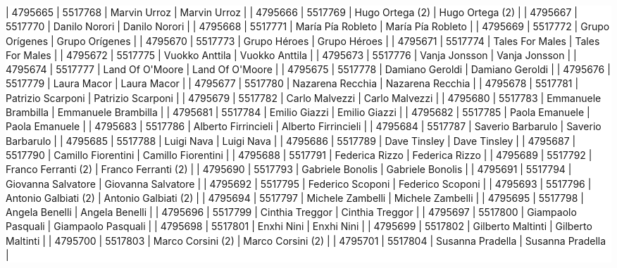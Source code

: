 | 4795665 | 5517768 | Marvin Urroz | Marvin Urroz |
| 4795666 | 5517769 | Hugo Ortega (2) | Hugo Ortega (2) |
| 4795667 | 5517770 | Danilo Norori | Danilo Norori |
| 4795668 | 5517771 | María Pía Robleto | María Pía Robleto |
| 4795669 | 5517772 | Grupo Orígenes | Grupo Orígenes |
| 4795670 | 5517773 | Grupo Héroes | Grupo Héroes |
| 4795671 | 5517774 | Tales For Males | Tales For Males |
| 4795672 | 5517775 | Vuokko Anttila | Vuokko Anttila |
| 4795673 | 5517776 | Vanja Jonsson | Vanja Jonsson |
| 4795674 | 5517777 | Land Of O'Moore | Land Of O'Moore |
| 4795675 | 5517778 | Damiano Geroldi | Damiano Geroldi |
| 4795676 | 5517779 | Laura Macor | Laura Macor |
| 4795677 | 5517780 | Nazarena Recchia | Nazarena Recchia |
| 4795678 | 5517781 | Patrizio Scarponi | Patrizio Scarponi |
| 4795679 | 5517782 | Carlo Malvezzi | Carlo Malvezzi |
| 4795680 | 5517783 | Emmanuele Brambilla | Emmanuele Brambilla |
| 4795681 | 5517784 | Emilio Giazzi | Emilio Giazzi |
| 4795682 | 5517785 | Paola Emanuele | Paola Emanuele |
| 4795683 | 5517786 | Alberto Firrincieli | Alberto Firrincieli |
| 4795684 | 5517787 | Saverio Barbarulo | Saverio Barbarulo |
| 4795685 | 5517788 | Luigi Nava | Luigi Nava |
| 4795686 | 5517789 | Dave Tinsley | Dave Tinsley |
| 4795687 | 5517790 | Camillo Fiorentini | Camillo Fiorentini |
| 4795688 | 5517791 | Federica Rizzo | Federica Rizzo |
| 4795689 | 5517792 | Franco Ferranti (2) | Franco Ferranti (2) |
| 4795690 | 5517793 | Gabriele Bonolis | Gabriele Bonolis |
| 4795691 | 5517794 | Giovanna Salvatore | Giovanna Salvatore |
| 4795692 | 5517795 | Federico Scoponi | Federico Scoponi |
| 4795693 | 5517796 | Antonio Galbiati (2) | Antonio Galbiati (2) |
| 4795694 | 5517797 | Michele Zambelli | Michele Zambelli |
| 4795695 | 5517798 | Angela Benelli | Angela Benelli |
| 4795696 | 5517799 | Cinthia Treggor | Cinthia Treggor |
| 4795697 | 5517800 | Giampaolo Pasquali | Giampaolo Pasquali |
| 4795698 | 5517801 | Enxhi Nini | Enxhi Nini |
| 4795699 | 5517802 | Gilberto Maltinti | Gilberto Maltinti |
| 4795700 | 5517803 | Marco Corsini (2) | Marco Corsini (2) |
| 4795701 | 5517804 | Susanna Pradella | Susanna Pradella |